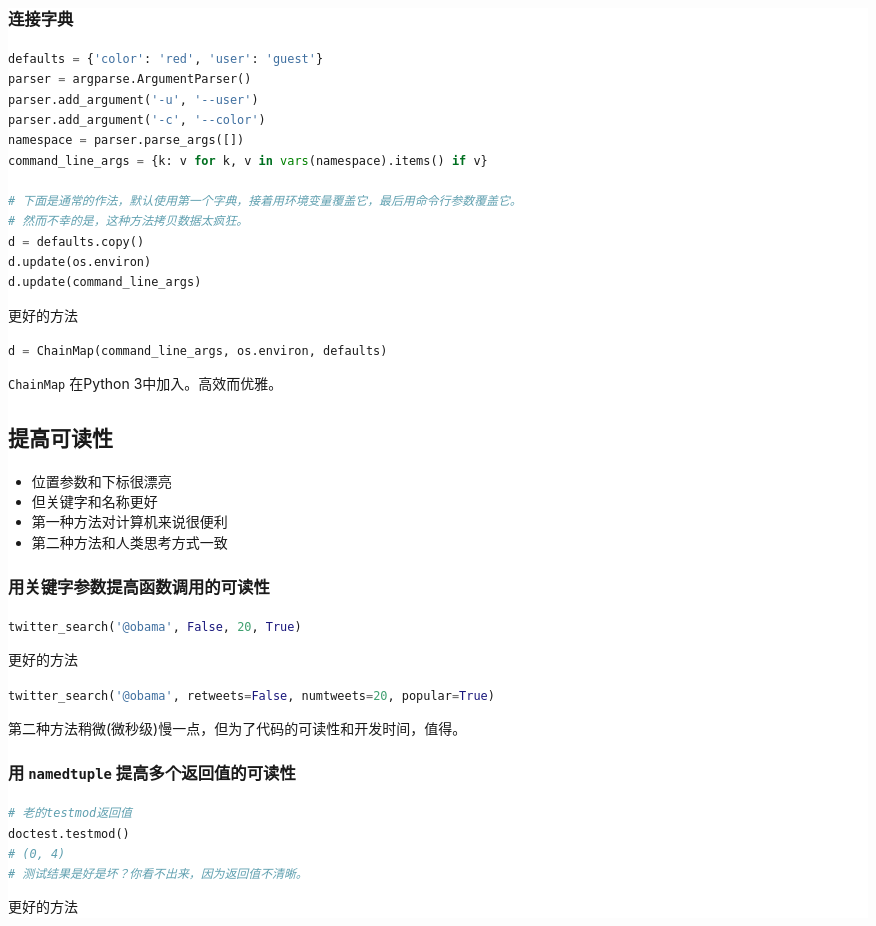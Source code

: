### 连接字典

```python
defaults = {'color': 'red', 'user': 'guest'}
parser = argparse.ArgumentParser()
parser.add_argument('-u', '--user')
parser.add_argument('-c', '--color')
namespace = parser.parse_args([])
command_line_args = {k: v for k, v in vars(namespace).items() if v}

# 下面是通常的作法，默认使用第一个字典，接着用环境变量覆盖它，最后用命令行参数覆盖它。
# 然而不幸的是，这种方法拷贝数据太疯狂。
d = defaults.copy()
d.update(os.environ)
d.update(command_line_args)
```

更好的方法

```python
d = ChainMap(command_line_args, os.environ, defaults)
```

`ChainMap` 在Python 3中加入。高效而优雅。

## 提高可读性

- 位置参数和下标很漂亮
- 但关键字和名称更好
- 第一种方法对计算机来说很便利
- 第二种方法和人类思考方式一致

### 用关键字参数提高函数调用的可读性

```python
twitter_search('@obama', False, 20, True)
```

更好的方法

```python
twitter_search('@obama', retweets=False, numtweets=20, popular=True)
```

第二种方法稍微(微秒级)慢一点，但为了代码的可读性和开发时间，值得。

### 用 `namedtuple` 提高多个返回值的可读性

```python
# 老的testmod返回值
doctest.testmod()
# (0, 4)
# 测试结果是好是坏？你看不出来，因为返回值不清晰。
```

更好的方法
